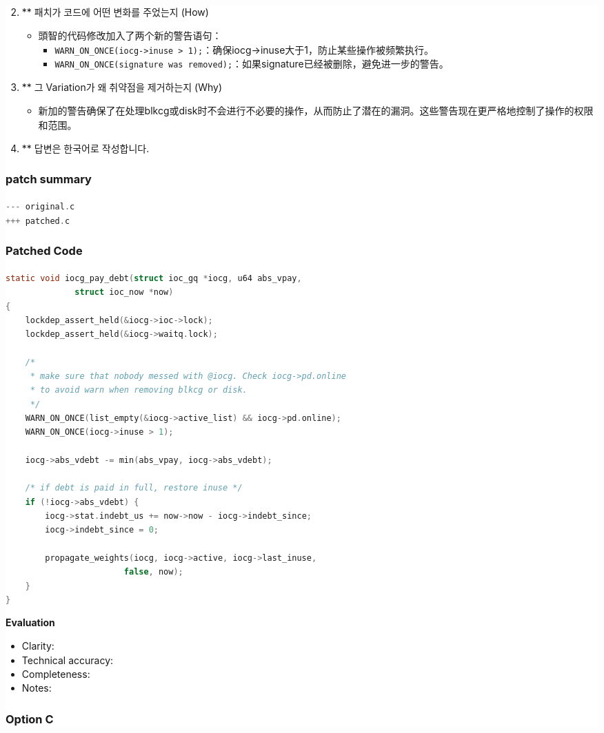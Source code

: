 2. ** 패치가 코드에 어떤 변화를 주었는지 (How)  
   - 頭智的代码修改加入了两个新的警告语句：
     - `WARN_ON_ONCE(iocg->inuse > 1);`：确保iocg->inuse大于1，防止某些操作被频繁执行。
     - `WARN_ON_ONCE(signature was removed);`：如果signature已经被删除，避免进一步的警告。

3. ** 그 Variation가 왜 취약점을 제거하는지 (Why)  
   - 新加的警告确保了在处理blkcg或disk时不会进行不必要的操作，从而防止了潜在的漏洞。这些警告现在更严格地控制了操作的权限和范围。

4. ** 답변은 한국어로 작성합니다.  

### patch summary
```c
--- original.c
+++ patched.c
```

### Patched Code
```c
static void iocg_pay_debt(struct ioc_gq *iocg, u64 abs_vpay,
			  struct ioc_now *now)
{
    lockdep_assert_held(&iocg->ioc->lock);
    lockdep_assert_held(&iocg->waitq.lock);

    /*
     * make sure that nobody messed with @iocg. Check iocg->pd.online
     * to avoid warn when removing blkcg or disk.
     */
    WARN_ON_ONCE(list_empty(&iocg->active_list) && iocg->pd.online);
    WARN_ON_ONCE(iocg->inuse > 1);

    iocg->abs_vdebt -= min(abs_vpay, iocg->abs_vdebt);

    /* if debt is paid in full, restore inuse */
    if (!iocg->abs_vdebt) {
        iocg->stat.indebt_us += now->now - iocg->indebt_since;
        iocg->indebt_since = 0;

        propagate_weights(iocg, iocg->active, iocg->last_inuse,
                        false, now);
    }
}
```

**Evaluation**
- Clarity:
- Technical accuracy:
- Completeness:
- Notes:


### Option C
